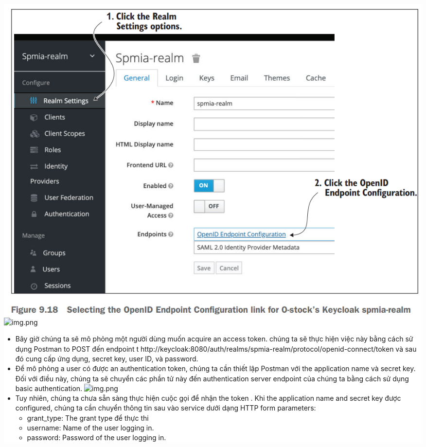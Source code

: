   ![img.png](Image/Figure9.18-Selecting-the-OpenID-Endpoint-Configuration-link.png)
  ![img.png](Image/Figure9.19-Mapping-O-stock’s-realm-roles.png)
- Bây giờ chúng ta sẽ mô phỏng một người dùng muốn acquire an access token. chúng ta sẽ thực hiện việc này bằng cách sử
  dụng Postman to POST đến endpoint t http://keycloak:8080/auth/realms/spmia-realm/protocol/openid-connect/token và sau
  đó cung cấp ứng dụng, secret key, user ID, và password.
- Để mô phỏng a user có được an authentication token, chúng ta cần thiết lập Postman với the application name và secret
  key. Đối với điều này, chúng ta sẽ chuyển các phần tử này đến authentication server endpoint của chúng ta bằng cách sử
  dụng basic authentication.
  ![img.png](Image/Figure9.20-Setting-up-O-stock’s-basic-authentication.png)
- Tuy nhiên, chúng ta chưa sẵn sàng thực hiện cuộc gọi để nhận the token . Khi the application name and secret key được
  configured, chúng ta cần chuyển thông tin sau vào service dưới dạng HTTP form parameters:
    - grant_type: The grant type để thực thi
    - username: Name of the user logging in.
    - password: Password of the user logging in.
